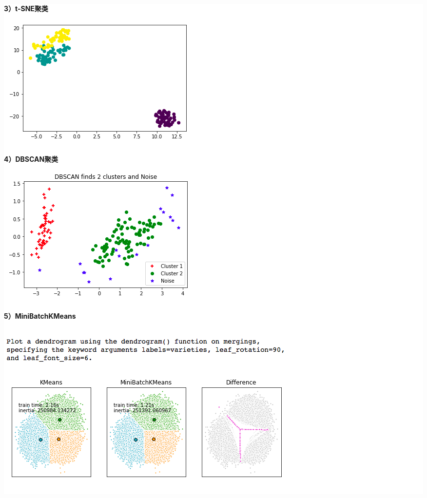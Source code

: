 **3）t-SNE聚类**

![image-20190715224641431](./asserts2/cluster3.png)

**4）DBSCAN聚类**

![image-20190715224656675](./asserts2/cluster4.png)

**5）MiniBatchKMeans**

![image-20190715224754369](./asserts2/cluster5.png)
